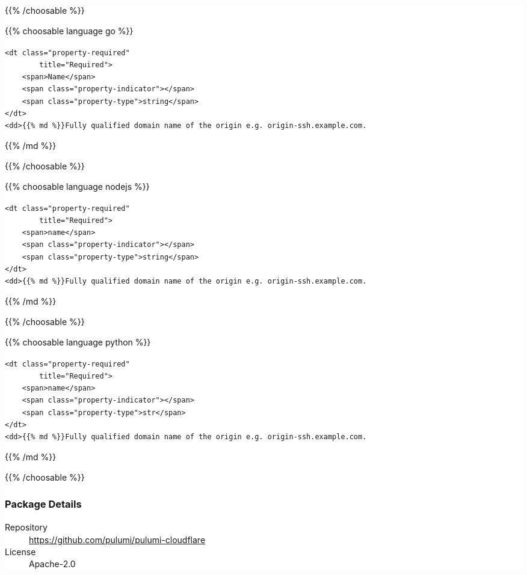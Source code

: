 </dl>
{{% /choosable %}}


{{% choosable language go %}}
<dl class="resources-properties">

    <dt class="property-required"
            title="Required">
        <span>Name</span>
        <span class="property-indicator"></span>
        <span class="property-type">string</span>
    </dt>
    <dd>{{% md %}}Fully qualified domain name of the origin e.g. origin-ssh.example.com.
{{% /md %}}</dd>

</dl>
{{% /choosable %}}


{{% choosable language nodejs %}}
<dl class="resources-properties">

    <dt class="property-required"
            title="Required">
        <span>name</span>
        <span class="property-indicator"></span>
        <span class="property-type">string</span>
    </dt>
    <dd>{{% md %}}Fully qualified domain name of the origin e.g. origin-ssh.example.com.
{{% /md %}}</dd>

</dl>
{{% /choosable %}}


{{% choosable language python %}}
<dl class="resources-properties">

    <dt class="property-required"
            title="Required">
        <span>name</span>
        <span class="property-indicator"></span>
        <span class="property-type">str</span>
    </dt>
    <dd>{{% md %}}Fully qualified domain name of the origin e.g. origin-ssh.example.com.
{{% /md %}}</dd>

</dl>
{{% /choosable %}}









<h3>Package Details</h3>
<dl class="package-details">
	<dt>Repository</dt>
	<dd><a href="https://github.com/pulumi/pulumi-cloudflare">https://github.com/pulumi/pulumi-cloudflare</a></dd>
	<dt>License</dt>
	<dd>Apache-2.0</dd>
    
</dl>

